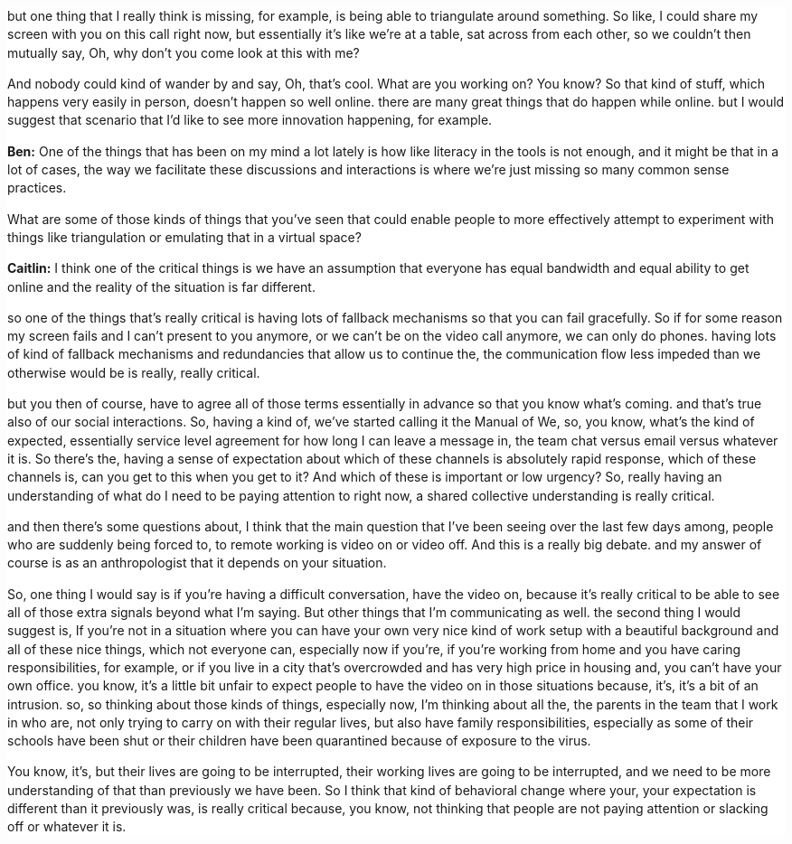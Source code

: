 but one thing that I really think is missing, for example, is being able to triangulate around something. So like, I could share my screen with you on this call right now, but essentially it’s like we’re at a table, sat across from each other, so we couldn’t then mutually say, Oh, why don’t you come look at this with me?

And nobody could kind of wander by and say, Oh, that’s cool. What are you working on? You know? So that kind of stuff, which happens very easily in person, doesn’t happen so well online. there are many great things that do happen while online. but I would suggest that scenario that I’d like to see more innovation happening, for example.

**Ben:** One of the things that has been on my mind a lot lately is how like literacy in the tools is not enough, and it might be that in a lot of cases, the way we facilitate these discussions and interactions is where we’re just missing so many common sense practices.

What are some of those kinds of things that you’ve seen that could enable people to more effectively attempt to experiment with things like triangulation or emulating that in a virtual space?

**Caitlin:** I think one of the critical things is we have an assumption that everyone has equal bandwidth and equal ability to get online and the reality of the situation is far different.

so one of the things that’s really critical is having lots of fallback mechanisms so that you can fail gracefully. So if for some reason my screen fails and I can’t present to you anymore, or we can’t be on the video call anymore, we can only do phones. having lots of kind of fallback mechanisms and redundancies that allow us to continue the, the communication flow less impeded than we otherwise would be is really, really critical.

but you then of course, have to agree all of those terms essentially in advance so that you know what’s coming. and that’s true also of our social interactions. So, having a kind of, we’ve started calling it the Manual of We, so, you know, what’s the kind of expected, essentially service level agreement for how long I can leave a message in, the team chat versus email versus whatever it is. So there’s the, having a sense of expectation about which of these channels is absolutely rapid response, which of these channels is, can you get to this when you get to it? And which of these is important or low urgency? So, really having an understanding of what do I need to be paying attention to right now, a shared collective understanding is really critical.

and then there’s some questions about, I think that the main question that I’ve been seeing over the last few days among, people who are suddenly being forced to, to remote working is video on or video off. And this is a really big debate. and my answer of course is as an anthropologist that it depends on your situation.

So, one thing I would say is if you’re having a difficult conversation, have the video on, because it’s really critical to be able to see all of those extra signals beyond what I’m saying. But other things that I’m communicating as well. the second thing I would suggest is, If you’re not in a situation where you can have your own very nice kind of work setup with a beautiful background and all of these nice things, which not everyone can, especially now if you’re, if you’re working from home and you have caring responsibilities, for example, or if you live in a city that’s overcrowded and has very high price in housing and, you can’t have your own office. you know, it’s a little bit unfair to expect people to have the video on in those situations because, it’s, it’s a bit of an intrusion. so, so thinking about those kinds of things, especially now, I’m thinking about all the, the parents in the team that I work in who are, not only trying to carry on with their regular lives, but also have family responsibilities, especially as some of their schools have been shut or their children have been quarantined because of exposure to the virus.

You know, it’s, but their lives are going to be interrupted, their working lives are going to be interrupted, and we need to be more understanding of that than previously we have been. So I think that kind of behavioral change where your, your expectation is different than it previously was, is really critical because, you know, not thinking that people are not paying attention or slacking off or whatever it is.
